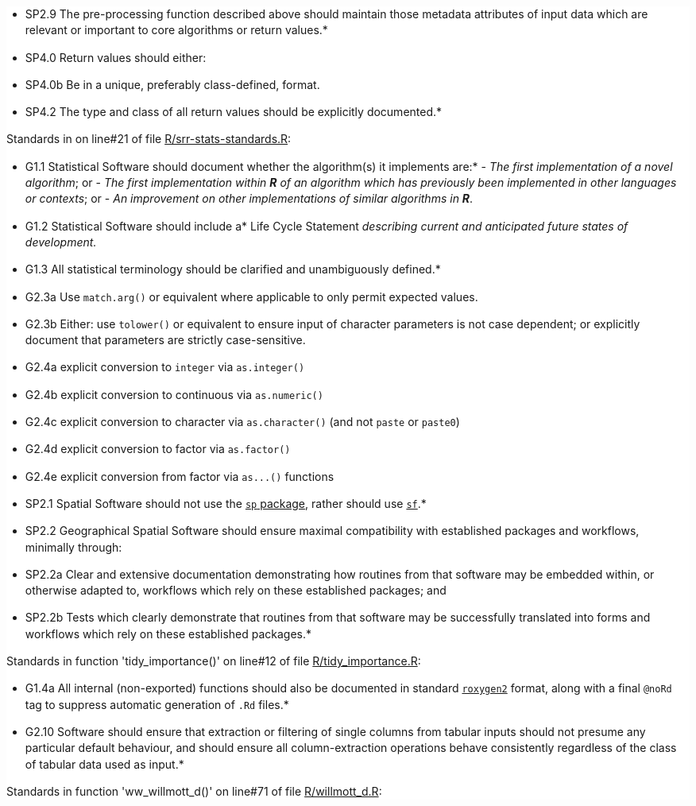 - SP2.9 The pre-processing function described above should maintain those metadata attributes of input data which are relevant or important to core algorithms or return values.* 

- SP4.0 Return values should either:

- SP4.0b Be in a unique, preferably class-defined, format.

- SP4.2 The type and class of all return values should be explicitly documented.* 

Standards in  on line#21 of file [R/srr-stats-standards.R](https://github.com/mikemahoney218/waywiser/blob/main/R/srr-stats-standards.R#L21):

- G1.1 Statistical Software should document whether the algorithm(s) it implements are:* - *The first implementation of a novel algorithm*; or - *The first implementation within **R** of an algorithm which has previously been implemented in other languages or contexts*; or - *An improvement on other implementations of similar algorithms in **R***. 

- G1.2 Statistical Software should include a* Life Cycle Statement *describing current and anticipated future states of development.* 

- G1.3 All statistical terminology should be clarified and unambiguously defined.* 

- G2.3a Use `match.arg()` or equivalent where applicable to only permit expected values.

- G2.3b Either: use `tolower()` or equivalent to ensure input of character parameters is not case dependent; or explicitly document that parameters are strictly case-sensitive.

- G2.4a explicit conversion to `integer` via `as.integer()`

- G2.4b explicit conversion to continuous via `as.numeric()`

- G2.4c explicit conversion to character via `as.character()` (and not `paste` or `paste0`)

- G2.4d explicit conversion to factor via `as.factor()`

- G2.4e explicit conversion from factor via `as...()` functions

- SP2.1 Spatial Software should not use the [`sp` package](https://cran.r-project.org/package=sp), rather should use [`sf`](https://cran.r-project.org/package=sf).* 

- SP2.2 Geographical Spatial Software should ensure maximal compatibility with established packages and workflows, minimally through:

- SP2.2a Clear and extensive documentation demonstrating how routines from that software may be embedded within, or otherwise adapted to, workflows which rely on these established packages; and

- SP2.2b Tests which clearly demonstrate that routines from that software may be successfully translated into forms and workflows which rely on these established packages.* 

Standards in function 'tidy_importance()' on line#12 of file [R/tidy_importance.R](https://github.com/mikemahoney218/waywiser/blob/main/R/tidy_importance.R#L12):

- G1.4a All internal (non-exported) functions should also be documented in standard [`roxygen2`](https://roxygen2.r-lib.org/) format, along with a final `@noRd` tag to suppress automatic generation of `.Rd` files.* 

- G2.10 Software should ensure that extraction or filtering of single columns from tabular inputs should not presume any particular default behaviour, and should ensure all column-extraction operations behave consistently regardless of the class of tabular data used as input.* 

Standards in function 'ww_willmott_d()' on line#71 of file [R/willmott_d.R](https://github.com/mikemahoney218/waywiser/blob/main/R/willmott_d.R#L71):
